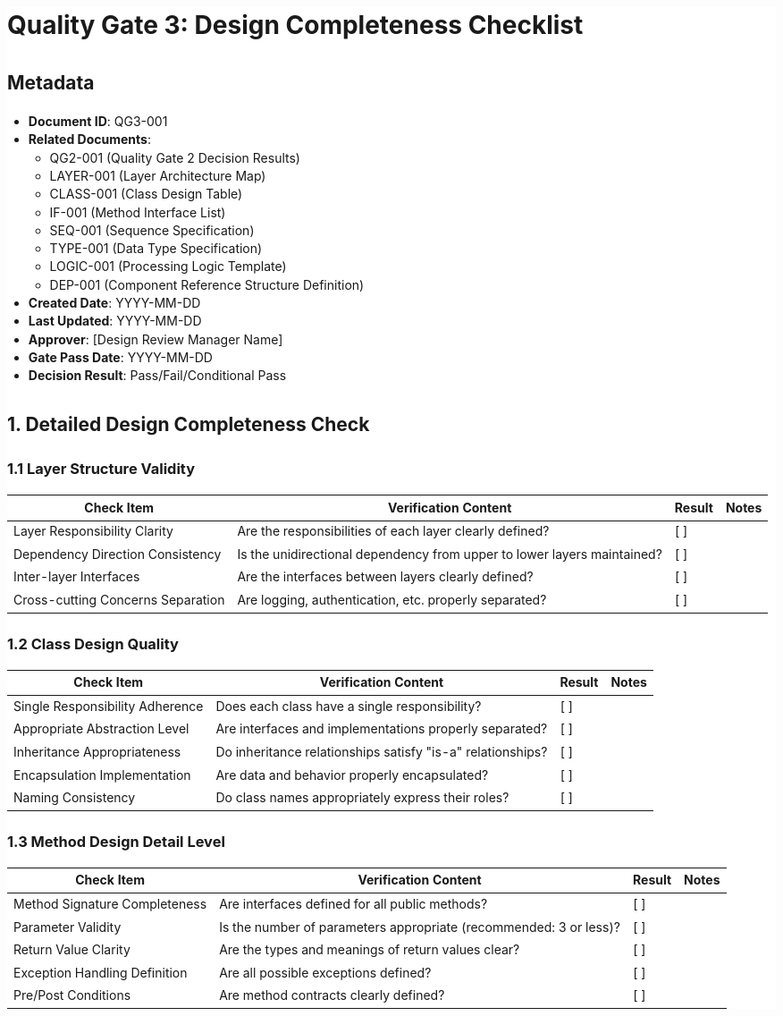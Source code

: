 # Quality Gate 3: Design Completeness Checklist

## Metadata
- **Document ID**: QG3-001
- **Related Documents**: 
  - QG2-001 (Quality Gate 2 Decision Results)
  - LAYER-001 (Layer Architecture Map)
  - CLASS-001 (Class Design Table)
  - IF-001 (Method Interface List)
  - SEQ-001 (Sequence Specification)
  - TYPE-001 (Data Type Specification)
  - LOGIC-001 (Processing Logic Template)
  - DEP-001 (Component Reference Structure Definition)
- **Created Date**: YYYY-MM-DD
- **Last Updated**: YYYY-MM-DD
- **Approver**: [Design Review Manager Name]
- **Gate Pass Date**: YYYY-MM-DD
- **Decision Result**: Pass/Fail/Conditional Pass

## 1. Detailed Design Completeness Check

### 1.1 Layer Structure Validity
| Check Item | Verification Content | Result | Notes |
|------------|---------------------|--------|-------|
| Layer Responsibility Clarity | Are the responsibilities of each layer clearly defined? | [ ] | |
| Dependency Direction Consistency | Is the unidirectional dependency from upper to lower layers maintained? | [ ] | |
| Inter-layer Interfaces | Are the interfaces between layers clearly defined? | [ ] | |
| Cross-cutting Concerns Separation | Are logging, authentication, etc. properly separated? | [ ] | |

### 1.2 Class Design Quality
| Check Item | Verification Content | Result | Notes |
|------------|---------------------|--------|-------|
| Single Responsibility Adherence | Does each class have a single responsibility? | [ ] | |
| Appropriate Abstraction Level | Are interfaces and implementations properly separated? | [ ] | |
| Inheritance Appropriateness | Do inheritance relationships satisfy "is-a" relationships? | [ ] | |
| Encapsulation Implementation | Are data and behavior properly encapsulated? | [ ] | |
| Naming Consistency | Do class names appropriately express their roles? | [ ] | |

### 1.3 Method Design Detail Level
| Check Item | Verification Content | Result | Notes |
|------------|---------------------|--------|-------|
| Method Signature Completeness | Are interfaces defined for all public methods? | [ ] | |
| Parameter Validity | Is the number of parameters appropriate (recommended: 3 or less)? | [ ] | |
| Return Value Clarity | Are the types and meanings of return values clear? | [ ] | |
| Exception Handling Definition | Are all possible exceptions defined? | [ ] | |
| Pre/Post Conditions | Are method contracts clearly defined? | [ ] | |
